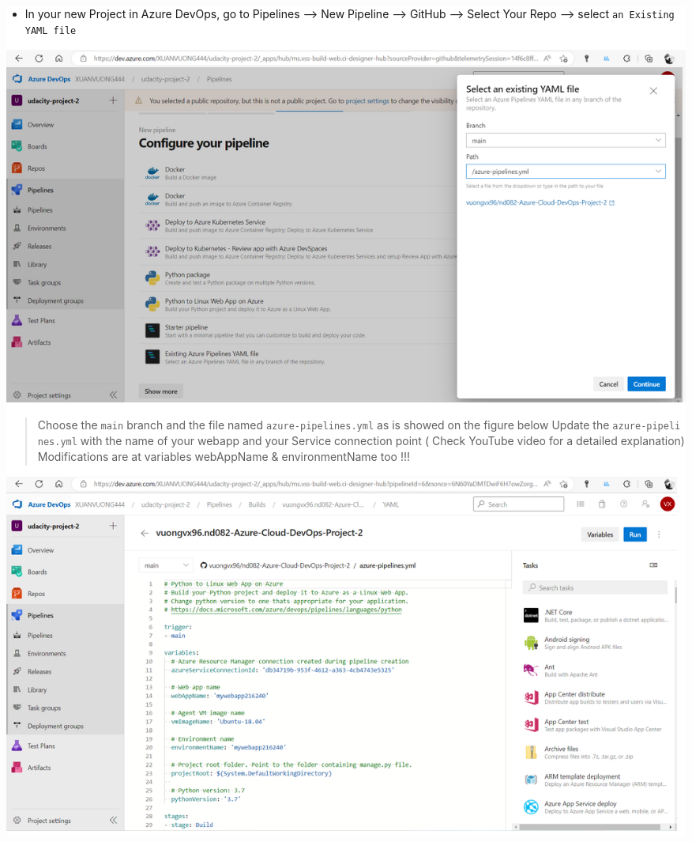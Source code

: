 * In  your new Project in Azure DevOps, go to Pipelines --> New Pipeline --> GitHub --> Select Your Repo --> select `an Existing YAML file`

![creating azure pipeline](./screenshots/screen%205%20-%20creating%20azure%20pipeline.png)

> Choose the `main` branch and the file named `azure-pipelines.yml` as is showed on the figure below
> Update the `azure-pipelines.yml` with the name of your webapp and your Service connection point ( Check YouTube video for a detailed explanation)
> Modifications are at variables webAppName & environmentName too !!!

![existing yaml file](./screenshots/screen%205a%20-%20existing%20yaml%20file.png)
